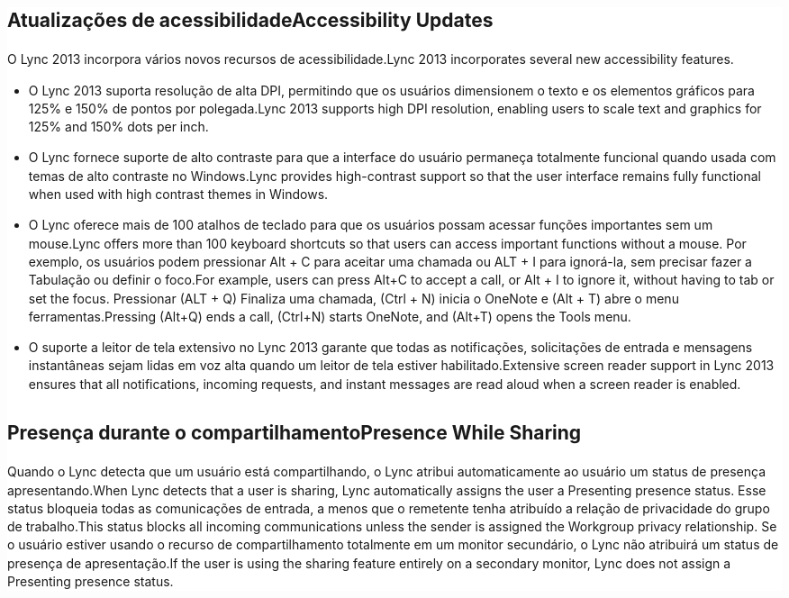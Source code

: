 <div>

## <a name="accessibility-updates"></a><span data-ttu-id="81579-171">Atualizações de acessibilidade</span><span class="sxs-lookup"><span data-stu-id="81579-171">Accessibility Updates</span></span>

<span data-ttu-id="81579-172">O Lync 2013 incorpora vários novos recursos de acessibilidade.</span><span class="sxs-lookup"><span data-stu-id="81579-172">Lync 2013 incorporates several new accessibility features.</span></span>

  - <span data-ttu-id="81579-173">O Lync 2013 suporta resolução de alta DPI, permitindo que os usuários dimensionem o texto e os elementos gráficos para 125% e 150% de pontos por polegada.</span><span class="sxs-lookup"><span data-stu-id="81579-173">Lync 2013 supports high DPI resolution, enabling users to scale text and graphics for 125% and 150% dots per inch.</span></span>

  - <span data-ttu-id="81579-174">O Lync fornece suporte de alto contraste para que a interface do usuário permaneça totalmente funcional quando usada com temas de alto contraste no Windows.</span><span class="sxs-lookup"><span data-stu-id="81579-174">Lync provides high-contrast support so that the user interface remains fully functional when used with high contrast themes in Windows.</span></span>

  - <span data-ttu-id="81579-175">O Lync oferece mais de 100 atalhos de teclado para que os usuários possam acessar funções importantes sem um mouse.</span><span class="sxs-lookup"><span data-stu-id="81579-175">Lync offers more than 100 keyboard shortcuts so that users can access important functions without a mouse.</span></span> <span data-ttu-id="81579-176">Por exemplo, os usuários podem pressionar Alt + C para aceitar uma chamada ou ALT + I para ignorá-la, sem precisar fazer a Tabulação ou definir o foco.</span><span class="sxs-lookup"><span data-stu-id="81579-176">For example, users can press Alt+C to accept a call, or Alt + I to ignore it, without having to tab or set the focus.</span></span> <span data-ttu-id="81579-177">Pressionar (ALT + Q) Finaliza uma chamada, (Ctrl + N) inicia o OneNote e (Alt + T) abre o menu ferramentas.</span><span class="sxs-lookup"><span data-stu-id="81579-177">Pressing (Alt+Q) ends a call, (Ctrl+N) starts OneNote, and (Alt+T) opens the Tools menu.</span></span>

  - <span data-ttu-id="81579-178">O suporte a leitor de tela extensivo no Lync 2013 garante que todas as notificações, solicitações de entrada e mensagens instantâneas sejam lidas em voz alta quando um leitor de tela estiver habilitado.</span><span class="sxs-lookup"><span data-stu-id="81579-178">Extensive screen reader support in Lync 2013 ensures that all notifications, incoming requests, and instant messages are read aloud when a screen reader is enabled.</span></span>

</div>

<div>

## <a name="presence-while-sharing"></a><span data-ttu-id="81579-179">Presença durante o compartilhamento</span><span class="sxs-lookup"><span data-stu-id="81579-179">Presence While Sharing</span></span>

<span data-ttu-id="81579-180">Quando o Lync detecta que um usuário está compartilhando, o Lync atribui automaticamente ao usuário um status de presença apresentando.</span><span class="sxs-lookup"><span data-stu-id="81579-180">When Lync detects that a user is sharing, Lync automatically assigns the user a Presenting presence status.</span></span> <span data-ttu-id="81579-181">Esse status bloqueia todas as comunicações de entrada, a menos que o remetente tenha atribuído a relação de privacidade do grupo de trabalho.</span><span class="sxs-lookup"><span data-stu-id="81579-181">This status blocks all incoming communications unless the sender is assigned the Workgroup privacy relationship.</span></span> <span data-ttu-id="81579-182">Se o usuário estiver usando o recurso de compartilhamento totalmente em um monitor secundário, o Lync não atribuirá um status de presença de apresentação.</span><span class="sxs-lookup"><span data-stu-id="81579-182">If the user is using the sharing feature entirely on a secondary monitor, Lync does not assign a Presenting presence status.</span></span>
